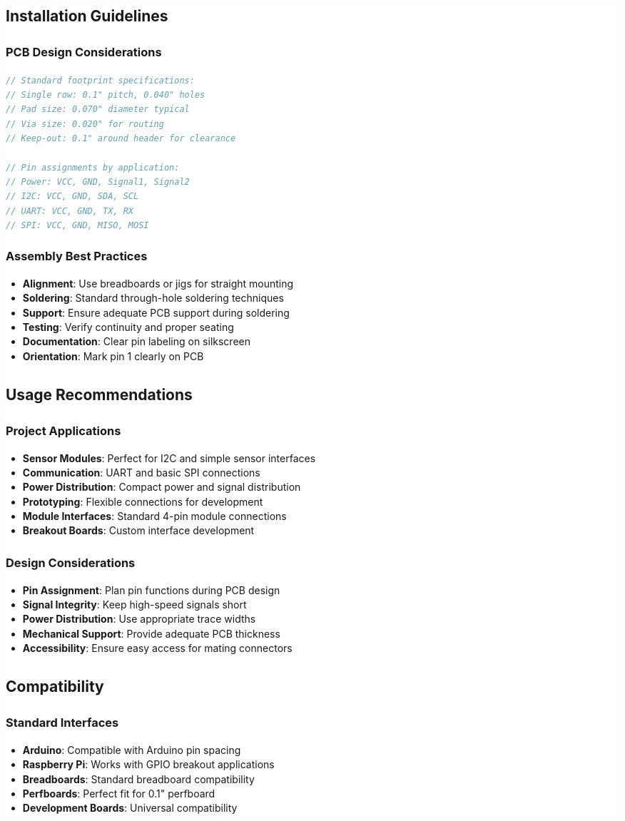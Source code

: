 ## Installation Guidelines

### PCB Design Considerations
```cpp
// Standard footprint specifications:
// Single row: 0.1" pitch, 0.040" holes
// Pad size: 0.070" diameter typical
// Via size: 0.020" for routing
// Keep-out: 0.1" around header for clearance

// Pin assignments by application:
// Power: VCC, GND, Signal1, Signal2
// I2C: VCC, GND, SDA, SCL
// UART: VCC, GND, TX, RX
// SPI: VCC, GND, MISO, MOSI
```

### Assembly Best Practices
- **Alignment**: Use breadboards or jigs for straight mounting
- **Soldering**: Standard through-hole soldering techniques
- **Support**: Ensure adequate PCB support during soldering
- **Testing**: Verify continuity and proper seating
- **Documentation**: Clear pin labeling on silkscreen
- **Orientation**: Mark pin 1 clearly on PCB

## Usage Recommendations

### Project Applications
- **Sensor Modules**: Perfect for I2C and simple sensor interfaces
- **Communication**: UART and basic SPI connections
- **Power Distribution**: Compact power and signal distribution
- **Prototyping**: Flexible connections for development
- **Module Interfaces**: Standard 4-pin module connections
- **Breakout Boards**: Custom interface development

### Design Considerations
- **Pin Assignment**: Plan pin functions during PCB design
- **Signal Integrity**: Keep high-speed signals short
- **Power Distribution**: Use appropriate trace widths
- **Mechanical Support**: Provide adequate PCB thickness
- **Accessibility**: Ensure easy access for mating connectors

## Compatibility

### Standard Interfaces
- **Arduino**: Compatible with Arduino pin spacing
- **Raspberry Pi**: Works with GPIO breakout applications
- **Breadboards**: Standard breadboard compatibility
- **Perfboards**: Perfect fit for 0.1" perfboard
- **Development Boards**: Universal compatibility
